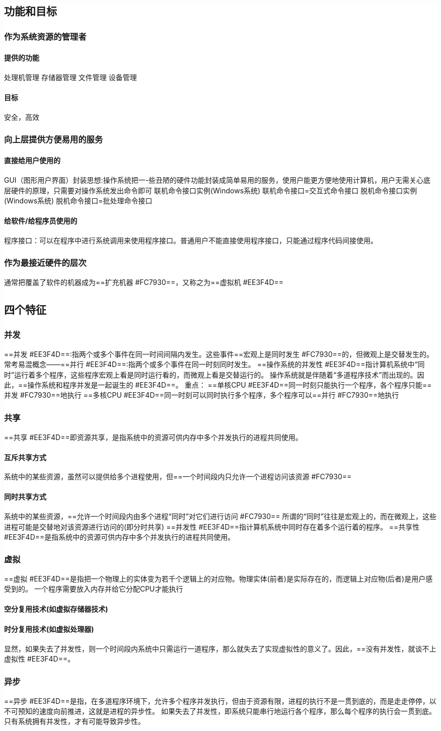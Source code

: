 ## 功能和目标
### 作为系统资源的管理者
#### 提供的功能
处理机管理
存储器管理
文件管理
设备管理
#### 目标
安全，高效
### 向上层提供方便易用的服务
#### 直接给用户使用的
GUI（图形用户界面）封装思想:操作系统把一-些丑陋的硬件功能封装成简单易用的服务，使用户能更方便地使用计算机，用户无需关心底层硬件的原理，只需要对操作系统发出命令即可
联机命令接口实例(Windows系统) 联机命令接口=交互式命令接口
脱机命令接口实例(Windows系统) 脱机命令接口=批处理命令接口
#### 给软件/给程序员使用的
程序接口：可以在程序中进行系统调用来使用程序接口。普通用户不能直接使用程序接口，只能通过程序代码间接使用。
### 作为最接近硬件的层次
通常把覆盖了软件的机器成为==扩充机器 #FC7930==，又称之为==虚拟机 #EE3F4D==

## 四个特征
### 并发
==并发 #EE3F4D==:指两个或多个事件在同一时间间隔内发生。这些事件==宏观上是同时发生 #FC7930==的，但微观上是交替发生的。
常考易混概念——==并行 #EE3F4D==:指两个或多个事件在同一时刻同时发生。
==操作系统的并发性 #EE3F4D==指计算机系统中“同时”运行着多个程序，这些程序宏观上看是同时运行看的，而微观上看是交替运行的。
操作系统就是伴随着“多道程序技术”而出现的。因此，==操作系统和程序并发是一起诞生的 #EE3F4D==。
重点：
==单核CPU #EE3F4D==同一时刻只能执行一个程序，各个程序只能==并发 #FC7930==地执行
==多核CPU #EE3F4D==同一时刻可以同时执行多个程序，多个程序可以==并行 #FC7930==地执行
### 共享
==共享 #EE3F4D==即资源共享，是指系统中的资源可供内存中多个并发执行的进程共同使用。
#### 互斥共享方式
系统中的某些资源，虽然可以提供给多个进程使用，但==一个时间段内只允许一个进程访问该资源 #FC7930==
#### 同时共享方式
系统中的某些资源，==允许一个时间段内由多个进程“同时”对它们进行访问 #FC7930==
所谓的“同时”往往是宏观上的，而在微观上，这些进程可能是交替地对该资源进行访问的(即分时共享)
==并发性 #EE3F4D==指计算机系统中同时存在着多个运行着的程序。
==共享性 #EE3F4D==是指系统中的资源可供内存中多个并发执行的进程共同使用。
### 虚拟
==虚拟 #EE3F4D==是指把一个物理上的实体变为若千个逻辑上的对应物。物理实体(前者)是实际存在的，而逻辑上对应物(后者)是用户感受到的。
一个程序需要放入内存并给它分配CPU才能执行
#### 空分复用技术(如虚拟存储器技术)
#### 时分复用技术(如虚拟处理器)
显然，如果失去了并发性，则一个时间段内系统中只需运行一道程序，那么就失去了实现虚拟性的意义了。因此，==没有并发性，就谈不上虚拟性 #EE3F4D==。
### 异步
==异步 #EE3F4D==是指，在多道程序环境下，允许多个程序并发执行，但由于资源有限，进程的执行不是一贯到底的，而是走走停停，以不可预知的速度向前推进，这就是进程的异步性。
如果失去了并发性，即系统只能串行地运行各个程序，那么每个程序的执行会一贯到底。只有系统拥有并发性，才有可能导致异步性。
